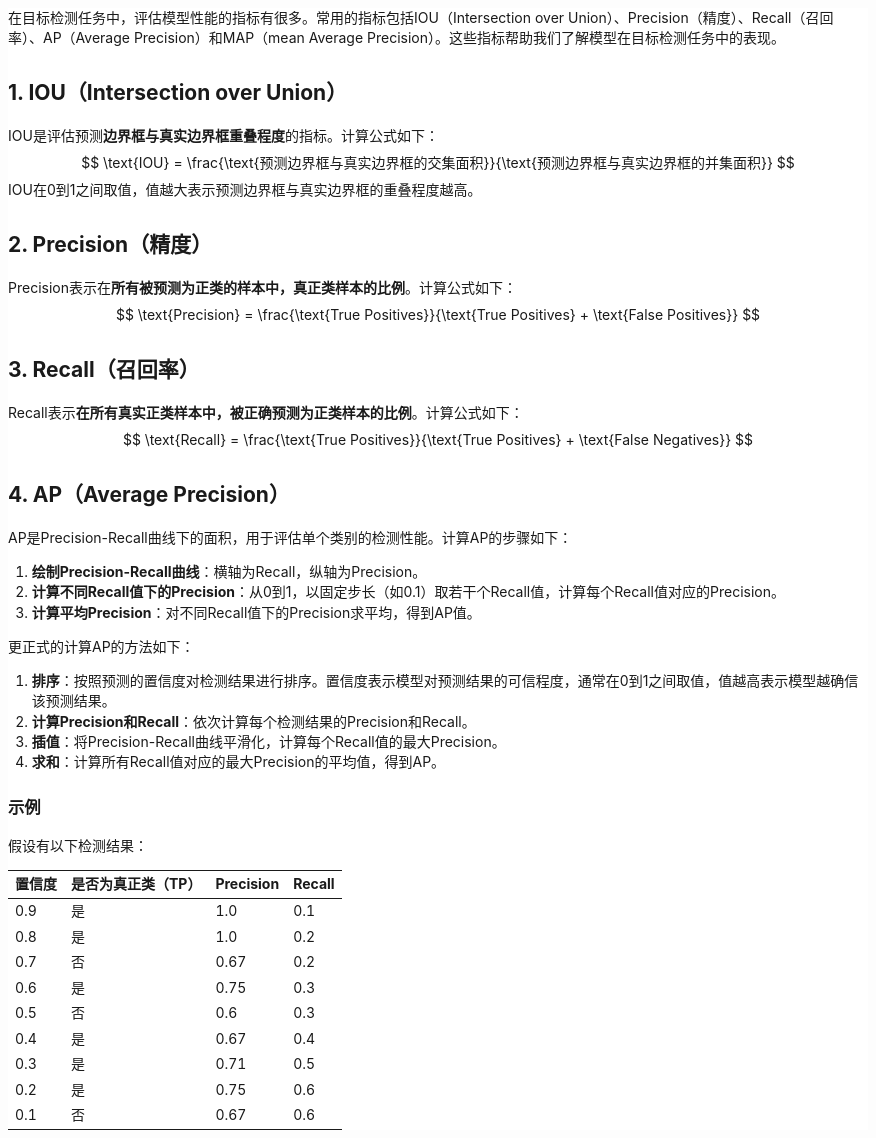 在目标检测任务中，评估模型性能的指标有很多。常用的指标包括IOU（Intersection over Union）、Precision（精度）、Recall（召回率）、AP（Average Precision）和MAP（mean Average Precision）。这些指标帮助我们了解模型在目标检测任务中的表现。

## 1. IOU（Intersection over Union）

IOU是评估预测**边界框与真实边界框重叠程度**的指标。计算公式如下：
$$
\text{IOU} = \frac{\text{预测边界框与真实边界框的交集面积}}{\text{预测边界框与真实边界框的并集面积}}
$$
IOU在0到1之间取值，值越大表示预测边界框与真实边界框的重叠程度越高。

## 2. Precision（精度）

Precision表示在**所有被预测为正类的样本中，真正类样本的比例**。计算公式如下：
$$
\text{Precision} = \frac{\text{True Positives}}{\text{True Positives} + \text{False Positives}}
$$

## 3. Recall（召回率）

Recall表示**在所有真实正类样本中，被正确预测为正类样本的比例**。计算公式如下：
$$
\text{Recall} = \frac{\text{True Positives}}{\text{True Positives} + \text{False Negatives}}
$$

## 4. AP（Average Precision）

AP是Precision-Recall曲线下的面积，用于评估单个类别的检测性能。计算AP的步骤如下：

1. **绘制Precision-Recall曲线**：横轴为Recall，纵轴为Precision。
2. **计算不同Recall值下的Precision**：从0到1，以固定步长（如0.1）取若干个Recall值，计算每个Recall值对应的Precision。
3. **计算平均Precision**：对不同Recall值下的Precision求平均，得到AP值。

更正式的计算AP的方法如下：

1. **排序**：按照预测的置信度对检测结果进行排序。置信度表示模型对预测结果的可信程度，通常在0到1之间取值，值越高表示模型越确信该预测结果。
2. **计算Precision和Recall**：依次计算每个检测结果的Precision和Recall。
3. **插值**：将Precision-Recall曲线平滑化，计算每个Recall值的最大Precision。
4. **求和**：计算所有Recall值对应的最大Precision的平均值，得到AP。

### 示例

假设有以下检测结果：

| 置信度 | 是否为真正类（TP） | Precision | Recall |
| ------ | ------------------ | --------- | ------ |
| 0.9    | 是                 | 1.0       | 0.1    |
| 0.8    | 是                 | 1.0       | 0.2    |
| 0.7    | 否                 | 0.67      | 0.2    |
| 0.6    | 是                 | 0.75      | 0.3    |
| 0.5    | 否                 | 0.6       | 0.3    |
| 0.4    | 是                 | 0.67      | 0.4    |
| 0.3    | 是                 | 0.71      | 0.5    |
| 0.2    | 是                 | 0.75      | 0.6    |
| 0.1    | 否                 | 0.67      | 0.6    |
